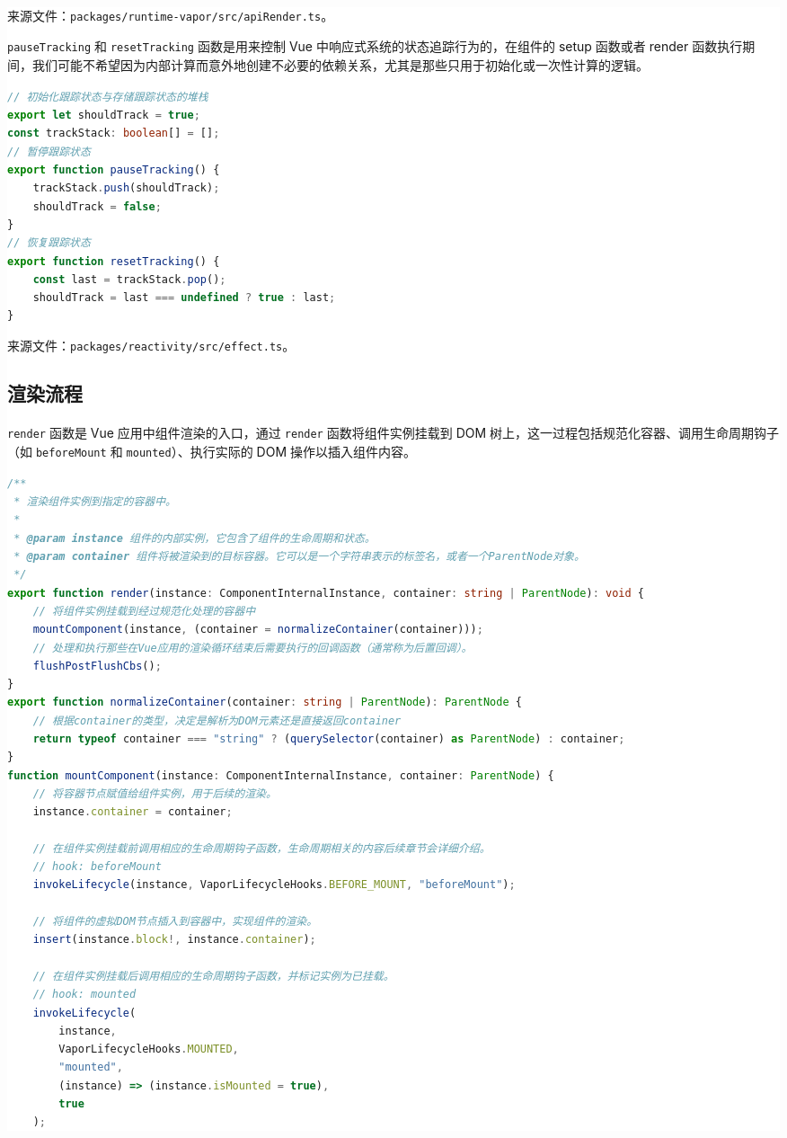 来源文件：`packages/runtime-vapor/src/apiRender.ts`。

`pauseTracking` 和 `resetTracking` 函数是用来控制 Vue 中响应式系统的状态追踪行为的，在组件的 setup 函数或者 render 函数执行期间，我们可能不希望因为内部计算而意外地创建不必要的依赖关系，尤其是那些只用于初始化或一次性计算的逻辑。

```typescript
// 初始化跟踪状态与存储跟踪状态的堆栈
export let shouldTrack = true;
const trackStack: boolean[] = [];
// 暂停跟踪状态
export function pauseTracking() {
    trackStack.push(shouldTrack);
    shouldTrack = false;
}
// 恢复跟踪状态
export function resetTracking() {
    const last = trackStack.pop();
    shouldTrack = last === undefined ? true : last;
}
```

来源文件：`packages/reactivity/src/effect.ts`。

## 渲染流程

`render` 函数是 Vue 应用中组件渲染的入口，通过 `render` 函数将组件实例挂载到 DOM 树上，这一过程包括规范化容器、调用生命周期钩子（如 `beforeMount` 和 `mounted`）、执行实际的 DOM 操作以插入组件内容。

```typescript
/**
 * 渲染组件实例到指定的容器中。
 *
 * @param instance 组件的内部实例，它包含了组件的生命周期和状态。
 * @param container 组件将被渲染到的目标容器。它可以是一个字符串表示的标签名，或者一个ParentNode对象。
 */
export function render(instance: ComponentInternalInstance, container: string | ParentNode): void {
    // 将组件实例挂载到经过规范化处理的容器中
    mountComponent(instance, (container = normalizeContainer(container)));
    // 处理和执行那些在Vue应用的渲染循环结束后需要执行的回调函数（通常称为后置回调）。
    flushPostFlushCbs();
}
export function normalizeContainer(container: string | ParentNode): ParentNode {
    // 根据container的类型，决定是解析为DOM元素还是直接返回container
    return typeof container === "string" ? (querySelector(container) as ParentNode) : container;
}
function mountComponent(instance: ComponentInternalInstance, container: ParentNode) {
    // 将容器节点赋值给组件实例，用于后续的渲染。
    instance.container = container;

    // 在组件实例挂载前调用相应的生命周期钩子函数，生命周期相关的内容后续章节会详细介绍。
    // hook: beforeMount
    invokeLifecycle(instance, VaporLifecycleHooks.BEFORE_MOUNT, "beforeMount");

    // 将组件的虚拟DOM节点插入到容器中，实现组件的渲染。
    insert(instance.block!, instance.container);

    // 在组件实例挂载后调用相应的生命周期钩子函数，并标记实例为已挂载。
    // hook: mounted
    invokeLifecycle(
        instance,
        VaporLifecycleHooks.MOUNTED,
        "mounted",
        (instance) => (instance.isMounted = true),
        true
    );

```
